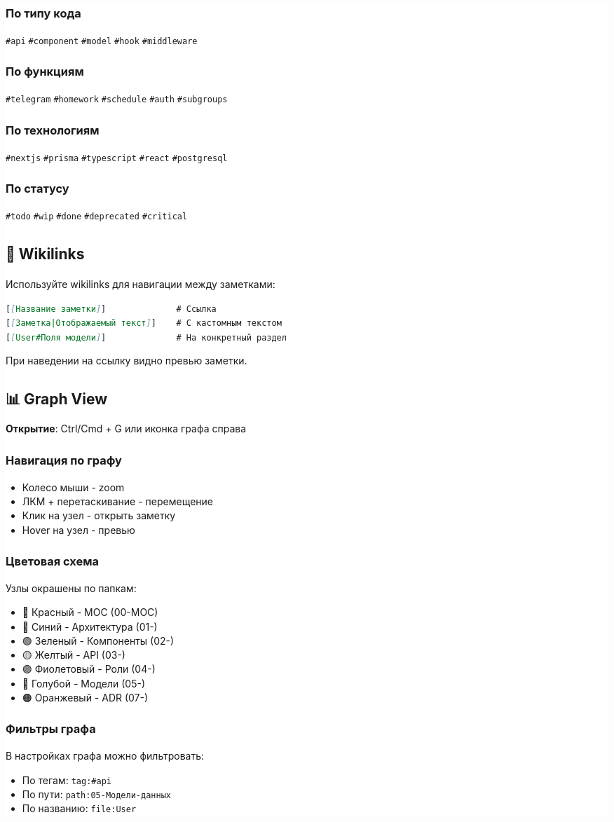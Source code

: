 ### По типу кода
`#api` `#component` `#model` `#hook` `#middleware`

### По функциям
`#telegram` `#homework` `#schedule` `#auth` `#subgroups`

### По технологиям
`#nextjs` `#prisma` `#typescript` `#react` `#postgresql`

### По статусу
`#todo` `#wip` `#done` `#deprecated` `#critical`

## 🔗 Wikilinks

Используйте wikilinks для навигации между заметками:

```markdown
[[Название заметки]]              # Ссылка
[[Заметка|Отображаемый текст]]    # С кастомным текстом
[[User#Поля модели]]              # На конкретный раздел
```

При наведении на ссылку видно превью заметки.

## 📊 Graph View

**Открытие**: Ctrl/Cmd + G или иконка графа справа

### Навигация по графу
- Колесо мыши - zoom
- ЛКМ + перетаскивание - перемещение
- Клик на узел - открыть заметку
- Hover на узел - превью

### Цветовая схема
Узлы окрашены по папкам:
- 🔴 Красный - MOC (00-MOC)
- 🔵 Синий - Архитектура (01-)
- 🟢 Зеленый - Компоненты (02-)
- 🟡 Желтый - API (03-)
- 🟣 Фиолетовый - Роли (04-)
- 🔵 Голубой - Модели (05-)
- 🟠 Оранжевый - ADR (07-)

### Фильтры графа
В настройках графа можно фильтровать:
- По тегам: `tag:#api`
- По пути: `path:05-Модели-данных`
- По названию: `file:User`
